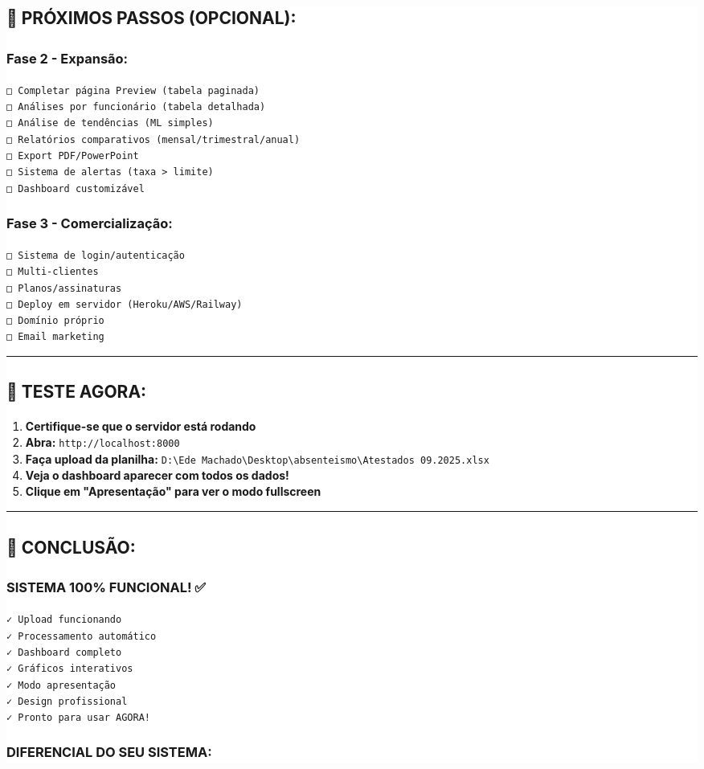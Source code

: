 
## 🚨 PRÓXIMOS PASSOS (OPCIONAL):

### **Fase 2 - Expansão:**
```
□ Completar página Preview (tabela paginada)
□ Análises por funcionário (tabela detalhada)
□ Análise de tendências (ML simples)
□ Relatórios comparativos (mensal/trimestral/anual)
□ Export PDF/PowerPoint
□ Sistema de alertas (taxa > limite)
□ Dashboard customizável
```

### **Fase 3 - Comercialização:**
```
□ Sistema de login/autenticação
□ Multi-clientes
□ Planos/assinaturas
□ Deploy em servidor (Heroku/AWS/Railway)
□ Domínio próprio
□ Email marketing
```

---

## 💪 TESTE AGORA:

1. **Certifique-se que o servidor está rodando**
2. **Abra:** `http://localhost:8000`
3. **Faça upload da planilha:** `D:\Ede Machado\Desktop\absenteismo\Atestados 09.2025.xlsx`
4. **Veja o dashboard aparecer com todos os dados!**
5. **Clique em "Apresentação" para ver o modo fullscreen**

---

## 🎊 CONCLUSÃO:

### **SISTEMA 100% FUNCIONAL!** ✅

```
✓ Upload funcionando
✓ Processamento automático
✓ Dashboard completo
✓ Gráficos interativos
✓ Modo apresentação
✓ Design profissional
✓ Pronto para usar AGORA!
```

### **DIFERENCIAL DO SEU SISTEMA:**
